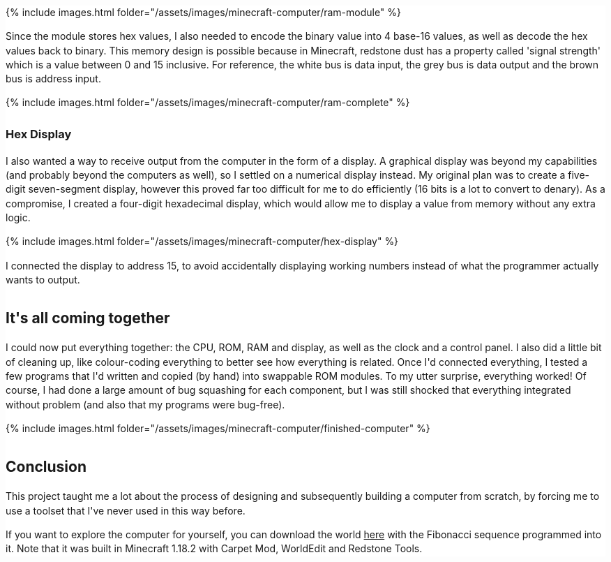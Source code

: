 {% include images.html folder="/assets/images/minecraft-computer/ram-module" %}

Since the module stores hex values, I also needed to encode the binary value into 4 base-16 values, as well as decode the hex values back to binary.
This memory design is possible because in Minecraft, redstone dust has a property called 'signal strength' which is a value between 0 and 15 inclusive.
For reference, the white bus is data input, the grey bus is data output and the brown bus is address input.

{% include images.html folder="/assets/images/minecraft-computer/ram-complete" %}

### Hex Display

I also wanted a way to receive output from the computer in the form of a display.
A graphical display was beyond my capabilities (and probably beyond the computers as well), so I settled on a numerical display instead.
My original plan was to create a five-digit seven-segment display, however this proved far too difficult for me to do efficiently (16 bits is a lot to convert to denary).
As a compromise, I created a four-digit hexadecimal display, which would allow me to display a value from memory without any extra logic.

{% include images.html folder="/assets/images/minecraft-computer/hex-display" %}

I connected the display to address 15, to avoid accidentally displaying working numbers instead of what the programmer actually wants to output.

## It's all coming together

I could now put everything together: the CPU, ROM, RAM and display, as well as the clock and a control panel.
I also did a little bit of cleaning up, like colour-coding everything to better see how everything is related.
Once I'd connected everything, I tested a few programs that I'd written and copied (by hand) into swappable ROM modules.
To my utter surprise, everything worked!
Of course, I had done a large amount of bug squashing for each component, but I was still shocked that everything integrated without problem (and also that my programs were bug-free).

{% include images.html folder="/assets/images/minecraft-computer/finished-computer" %}

## Conclusion

This project taught me a lot about the process of designing and subsequently building a computer from scratch, by forcing me to use a toolset that I've never used in this way before.

If you want to explore the computer for yourself, you can download the world [here](/assets/hack_computer_by_mattbann.zip) with the Fibonacci sequence programmed into it.
Note that it was built in Minecraft 1.18.2 with Carpet Mod, WorldEdit and Redstone Tools.
